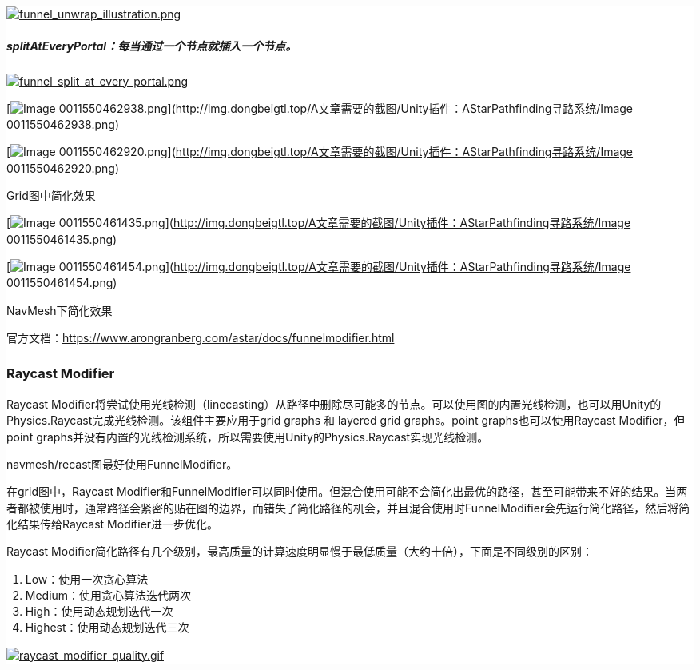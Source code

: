 [![funnel_unwrap_illustration.png](http://img.dongbeigtl.top/A%E6%96%87%E7%AB%A0%E9%9C%80%E8%A6%81%E7%9A%84%E6%88%AA%E5%9B%BE/Unity%E6%8F%92%E4%BB%B6%EF%BC%9AAStarPathfinding%E5%AF%BB%E8%B7%AF%E7%B3%BB%E7%BB%9F/funnel_unwrap_illustration.png)](http://img.dongbeigtl.top/A文章需要的截图/Unity插件：AStarPathfinding寻路系统/funnel_unwrap_illustration.png)

##### splitAtEveryPortal：每当通过一个节点就插入一个节点。

[![funnel_split_at_every_portal.png](http://img.dongbeigtl.top/A%E6%96%87%E7%AB%A0%E9%9C%80%E8%A6%81%E7%9A%84%E6%88%AA%E5%9B%BE/Unity%E6%8F%92%E4%BB%B6%EF%BC%9AAStarPathfinding%E5%AF%BB%E8%B7%AF%E7%B3%BB%E7%BB%9F/funnel_split_at_every_portal.png)](http://img.dongbeigtl.top/A文章需要的截图/Unity插件：AStarPathfinding寻路系统/funnel_split_at_every_portal.png)

[![Image 0011550462938.png](http://img.dongbeigtl.top/A%E6%96%87%E7%AB%A0%E9%9C%80%E8%A6%81%E7%9A%84%E6%88%AA%E5%9B%BE/Unity%E6%8F%92%E4%BB%B6%EF%BC%9AAStarPathfinding%E5%AF%BB%E8%B7%AF%E7%B3%BB%E7%BB%9F/Image%200011550462938.png)](http://img.dongbeigtl.top/A文章需要的截图/Unity插件：AStarPathfinding寻路系统/Image 0011550462938.png)

[![Image 0011550462920.png](http://img.dongbeigtl.top/A%E6%96%87%E7%AB%A0%E9%9C%80%E8%A6%81%E7%9A%84%E6%88%AA%E5%9B%BE/Unity%E6%8F%92%E4%BB%B6%EF%BC%9AAStarPathfinding%E5%AF%BB%E8%B7%AF%E7%B3%BB%E7%BB%9F/Image%200011550462920.png)](http://img.dongbeigtl.top/A文章需要的截图/Unity插件：AStarPathfinding寻路系统/Image 0011550462920.png)

Grid图中简化效果

[![Image 0011550461435.png](http://img.dongbeigtl.top/A%E6%96%87%E7%AB%A0%E9%9C%80%E8%A6%81%E7%9A%84%E6%88%AA%E5%9B%BE/Unity%E6%8F%92%E4%BB%B6%EF%BC%9AAStarPathfinding%E5%AF%BB%E8%B7%AF%E7%B3%BB%E7%BB%9F/Image%200011550461435.png)](http://img.dongbeigtl.top/A文章需要的截图/Unity插件：AStarPathfinding寻路系统/Image 0011550461435.png)

[![Image 0011550461454.png](http://img.dongbeigtl.top/A%E6%96%87%E7%AB%A0%E9%9C%80%E8%A6%81%E7%9A%84%E6%88%AA%E5%9B%BE/Unity%E6%8F%92%E4%BB%B6%EF%BC%9AAStarPathfinding%E5%AF%BB%E8%B7%AF%E7%B3%BB%E7%BB%9F/Image%200011550461454.png)](http://img.dongbeigtl.top/A文章需要的截图/Unity插件：AStarPathfinding寻路系统/Image 0011550461454.png)

NavMesh下简化效果

官方文档：https://www.arongranberg.com/astar/docs/funnelmodifier.html

### Raycast Modifier

Raycast Modifier将尝试使用光线检测（linecasting）从路径中删除尽可能多的节点。可以使用图的内置光线检测，也可以用Unity的Physics.Raycast完成光线检测。该组件主要应用于grid graphs 和 layered grid graphs。point graphs也可以使用Raycast Modifier，但point graphs并没有内置的光线检测系统，所以需要使用Unity的Physics.Raycast实现光线检测。

navmesh/recast图最好使用FunnelModifier。

在grid图中，Raycast Modifier和FunnelModifier可以同时使用。但混合使用可能不会简化出最优的路径，甚至可能带来不好的结果。当两者都被使用时，通常路径会紧密的贴在图的边界，而错失了简化路径的机会，并且混合使用时FunnelModifier会先运行简化路径，然后将简化结果传给Raycast Modifier进一步优化。

Raycast Modifier简化路径有几个级别，最高质量的计算速度明显慢于最低质量（大约十倍），下面是不同级别的区别：

1. Low：使用一次贪心算法
2. Medium：使用贪心算法迭代两次
3. High：使用动态规划迭代一次
4. Highest：使用动态规划迭代三次

[![raycast_modifier_quality.gif](http://img.dongbeigtl.top/A%E6%96%87%E7%AB%A0%E9%9C%80%E8%A6%81%E7%9A%84%E6%88%AA%E5%9B%BE/Unity%E6%8F%92%E4%BB%B6%EF%BC%9AAStarPathfinding%E5%AF%BB%E8%B7%AF%E7%B3%BB%E7%BB%9F/raycast_modifier_quality.gif)](http://img.dongbeigtl.top/A文章需要的截图/Unity插件：AStarPathfinding寻路系统/raycast_modifier_quality.gif)
